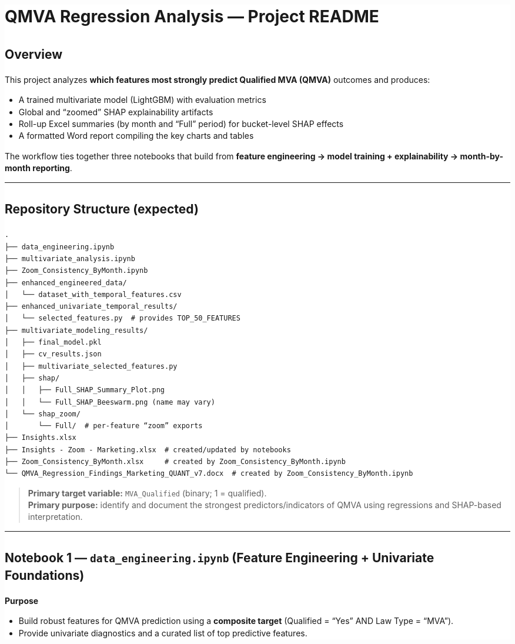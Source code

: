 # QMVA Regression Analysis — Project README

## Overview
This project analyzes **which features most strongly predict Qualified MVA (QMVA)** outcomes and produces:
- A trained multivariate model (LightGBM) with evaluation metrics
- Global and “zoomed” SHAP explainability artifacts
- Roll-up Excel summaries (by month and “Full” period) for bucket-level SHAP effects
- A formatted Word report compiling the key charts and tables

The workflow ties together three notebooks that build from **feature engineering → model training + explainability → month-by-month reporting**.

---

## Repository Structure (expected)
```
.
├── data_engineering.ipynb
├── multivariate_analysis.ipynb
├── Zoom_Consistency_ByMonth.ipynb
├── enhanced_engineered_data/
│   └── dataset_with_temporal_features.csv
├── enhanced_univariate_temporal_results/
│   └── selected_features.py  # provides TOP_50_FEATURES
├── multivariate_modeling_results/
│   ├── final_model.pkl
│   ├── cv_results.json
│   ├── multivariate_selected_features.py
│   ├── shap/
│   │   ├── Full_SHAP_Summary_Plot.png
│   │   └── Full_SHAP_Beeswarm.png (name may vary)
│   └── shap_zoom/
│       └── Full/  # per-feature “zoom” exports
├── Insights.xlsx
├── Insights - Zoom - Marketing.xlsx  # created/updated by notebooks
├── Zoom_Consistency_ByMonth.xlsx     # created by Zoom_Consistency_ByMonth.ipynb
└── QMVA_Regression_Findings_Marketing_QUANT_v7.docx  # created by Zoom_Consistency_ByMonth.ipynb
```

> **Primary target variable:** `MVA_Qualified` (binary; 1 = qualified).  
> **Primary purpose:** identify and document the strongest predictors/indicators of QMVA using regressions and SHAP-based interpretation.

---

## Notebook 1 — `data_engineering.ipynb` (Feature Engineering + Univariate Foundations)

**Purpose**
- Build robust features for QMVA prediction using a **composite target** (Qualified = “Yes” AND Law Type = “MVA”).
- Provide univariate diagnostics and a curated list of top predictive features.
